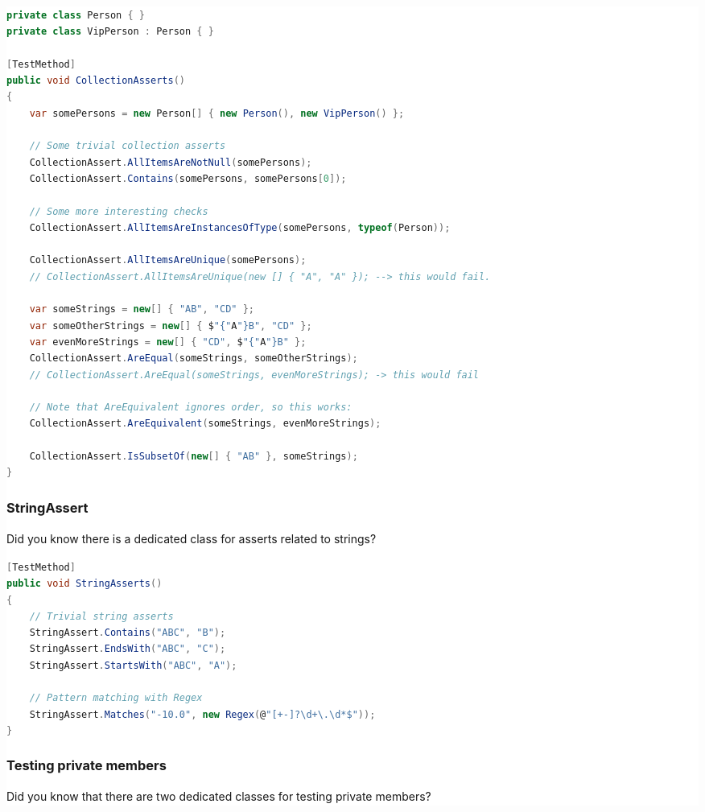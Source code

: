 ```csharp
private class Person { }
private class VipPerson : Person { }

[TestMethod]
public void CollectionAsserts()
{
    var somePersons = new Person[] { new Person(), new VipPerson() };

    // Some trivial collection asserts
    CollectionAssert.AllItemsAreNotNull(somePersons);
    CollectionAssert.Contains(somePersons, somePersons[0]);

    // Some more interesting checks
    CollectionAssert.AllItemsAreInstancesOfType(somePersons, typeof(Person));

    CollectionAssert.AllItemsAreUnique(somePersons);
    // CollectionAssert.AllItemsAreUnique(new [] { "A", "A" }); --> this would fail.

    var someStrings = new[] { "AB", "CD" };
    var someOtherStrings = new[] { $"{"A"}B", "CD" };
    var evenMoreStrings = new[] { "CD", $"{"A"}B" };
    CollectionAssert.AreEqual(someStrings, someOtherStrings);
    // CollectionAssert.AreEqual(someStrings, evenMoreStrings); -> this would fail

    // Note that AreEquivalent ignores order, so this works:
    CollectionAssert.AreEquivalent(someStrings, evenMoreStrings);

    CollectionAssert.IsSubsetOf(new[] { "AB" }, someStrings);
}
```

### StringAssert

Did you know there is a dedicated class for asserts related to strings?

```csharp
[TestMethod]
public void StringAsserts()
{
    // Trivial string asserts
    StringAssert.Contains("ABC", "B");
    StringAssert.EndsWith("ABC", "C");
    StringAssert.StartsWith("ABC", "A");

    // Pattern matching with Regex
    StringAssert.Matches("-10.0", new Regex(@"[+-]?\d+\.\d*$"));
}
```

### Testing private members

Did you know that there are two dedicated classes for testing private members?
